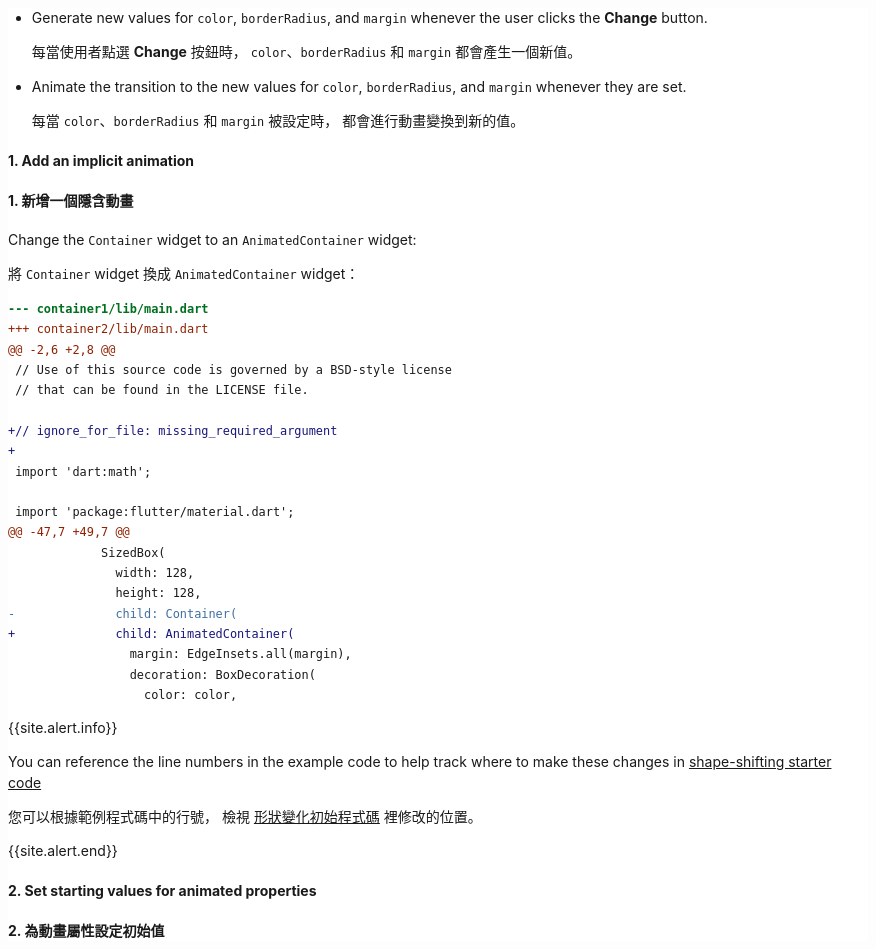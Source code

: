 * Generate new values for `color`, `borderRadius`,
  and `margin` whenever the user clicks the **Change** button.
  
  每當使用者點選 **Change** 按鈕時，
  `color`、`borderRadius` 和 `margin` 都會產生一個新值。
  
* Animate the transition to the new values for `color`,
  `borderRadius`, and `margin` whenever they are set.
  
  每當 `color`、`borderRadius` 和 `margin` 被設定時，
  都會進行動畫變換到新的值。
  
#### 1. Add an implicit animation

#### 1. 新增一個隱含動畫

Change the `Container` widget to an `AnimatedContainer` widget:

將 `Container` widget 換成 `AnimatedContainer` widget：

<?code-excerpt "container{1,2}/lib/main.dart"?>
```diff
--- container1/lib/main.dart
+++ container2/lib/main.dart
@@ -2,6 +2,8 @@
 // Use of this source code is governed by a BSD-style license
 // that can be found in the LICENSE file.

+// ignore_for_file: missing_required_argument
+
 import 'dart:math';

 import 'package:flutter/material.dart';
@@ -47,7 +49,7 @@
             SizedBox(
               width: 128,
               height: 128,
-              child: Container(
+              child: AnimatedContainer(
                 margin: EdgeInsets.all(margin),
                 decoration: BoxDecoration(
                   color: color,
```
{{site.alert.info}}

  You can reference the line numbers in the example code to help track where to
  make these changes in [shape-shifting starter code]

  您可以根據範例程式碼中的行號，
  檢視 [形狀變化初始程式碼][shape-shifting starter code] 裡修改的位置。

{{site.alert.end}}

#### 2. Set starting values for animated properties

#### 2. 為動畫屬性設定初始值


[AnimatedContainer]: {{site.api}}/flutter/widgets/AnimatedContainer-class.html
[AnimatedOpacity]: {{site.api}}/flutter/widgets/AnimatedOpacity-class.html
[animation library]: {{site.api}}/flutter/animation/animation-library.html
[animations tutorial]: {{site.url}}/development/ui/animations/tutorial
[codelab]: {{site.url}}/codelabs
[curve]: {{site.api}}/flutter/animation/Curve-class.html
[DartPad troubleshooting page]: {{site.dart-site}}/tools/dartpad/troubleshoot
[DartPad]: {{site.dartpad}}
[duration]: {{site.api}}/flutter/widgets/ImplicitlyAnimatedWidget/duration.html
[easeInOutBack]: {{site.api}}/flutter/animation/Curves/easeInOutBack-constant.html
[fade-in complete]: #fade-in-complete
[fade-in starter code]: #fade-in-starter-code
[Fade-in text effect]: #example-fade-in-text-effect
[hero animations]: {{site.url}}/development/ui/animations/hero-animations
[ImplicitlyAnimatedWidget]: {{site.api}}/flutter/widgets/ImplicitlyAnimatedWidget-class.html
[linear animation curve]: {{site.api}}/flutter/animation/Curves/linear-constant.html
[linear curve]: {{site.api}}/flutter/animation/Curves/linear-constant.html
[list of common implicitly animated widgets]: {{site.api}}/flutter/widgets/ImplicitlyAnimatedWidget-class.html
[list of curve constants]: {{site.api}}/flutter/animation/Curves-class.html
[make a Flutter app]: {{site.codelabs}}/codelabs/first-flutter-app-pt1/
[Material App]: {{site.api}}/flutter/material/MaterialApp-class.html
[shape-shifting complete]: #shape-shifting-complete
[Shape-shifting effect]: #example-shape-shifting-effect
[shape-shifting starter code]: #shape-shifting-starter-code
[staggered animations]: {{site.url}}/development/ui/animations/staggered-animations
[stateful widgets]: {{site.url}}/development/ui/interactive#stateful-and-stateless-widgets